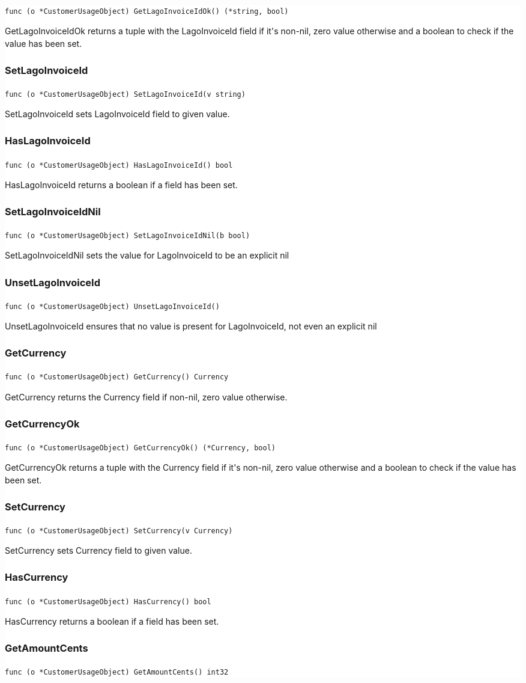 `func (o *CustomerUsageObject) GetLagoInvoiceIdOk() (*string, bool)`

GetLagoInvoiceIdOk returns a tuple with the LagoInvoiceId field if it's non-nil, zero value otherwise
and a boolean to check if the value has been set.

### SetLagoInvoiceId

`func (o *CustomerUsageObject) SetLagoInvoiceId(v string)`

SetLagoInvoiceId sets LagoInvoiceId field to given value.

### HasLagoInvoiceId

`func (o *CustomerUsageObject) HasLagoInvoiceId() bool`

HasLagoInvoiceId returns a boolean if a field has been set.

### SetLagoInvoiceIdNil

`func (o *CustomerUsageObject) SetLagoInvoiceIdNil(b bool)`

 SetLagoInvoiceIdNil sets the value for LagoInvoiceId to be an explicit nil

### UnsetLagoInvoiceId
`func (o *CustomerUsageObject) UnsetLagoInvoiceId()`

UnsetLagoInvoiceId ensures that no value is present for LagoInvoiceId, not even an explicit nil
### GetCurrency

`func (o *CustomerUsageObject) GetCurrency() Currency`

GetCurrency returns the Currency field if non-nil, zero value otherwise.

### GetCurrencyOk

`func (o *CustomerUsageObject) GetCurrencyOk() (*Currency, bool)`

GetCurrencyOk returns a tuple with the Currency field if it's non-nil, zero value otherwise
and a boolean to check if the value has been set.

### SetCurrency

`func (o *CustomerUsageObject) SetCurrency(v Currency)`

SetCurrency sets Currency field to given value.

### HasCurrency

`func (o *CustomerUsageObject) HasCurrency() bool`

HasCurrency returns a boolean if a field has been set.

### GetAmountCents

`func (o *CustomerUsageObject) GetAmountCents() int32`

